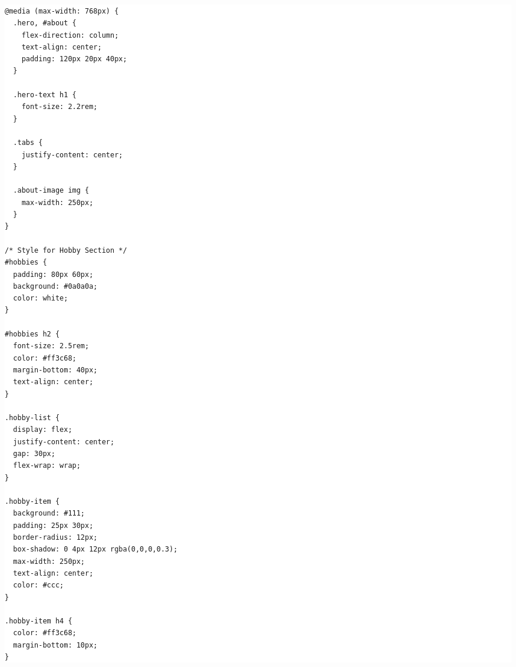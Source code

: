     @media (max-width: 768px) {
      .hero, #about {
        flex-direction: column;
        text-align: center;
        padding: 120px 20px 40px;
      }

      .hero-text h1 {
        font-size: 2.2rem;
      }

      .tabs {
        justify-content: center;
      }

      .about-image img {
        max-width: 250px;
      }
    }

    /* Style for Hobby Section */
    #hobbies {
      padding: 80px 60px;
      background: #0a0a0a;
      color: white;
    }

    #hobbies h2 {
      font-size: 2.5rem;
      color: #ff3c68;
      margin-bottom: 40px;
      text-align: center;
    }

    .hobby-list {
      display: flex;
      justify-content: center;
      gap: 30px;
      flex-wrap: wrap;
    }

    .hobby-item {
      background: #111;
      padding: 25px 30px;
      border-radius: 12px;
      box-shadow: 0 4px 12px rgba(0,0,0,0.3);
      max-width: 250px;
      text-align: center;
      color: #ccc;
    }

    .hobby-item h4 {
      color: #ff3c68;
      margin-bottom: 10px;
    }

